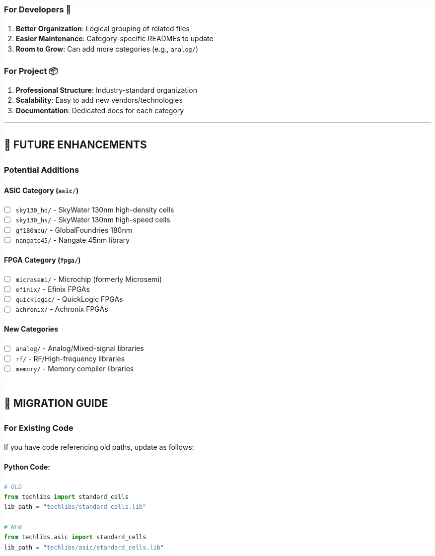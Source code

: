 ### **For Developers** 🔧
1. **Better Organization**: Logical grouping of related files
2. **Easier Maintenance**: Category-specific READMEs to update
3. **Room to Grow**: Can add more categories (e.g., `analog/`)

### **For Project** 📦
1. **Professional Structure**: Industry-standard organization
2. **Scalability**: Easy to add new vendors/technologies
3. **Documentation**: Dedicated docs for each category

---

## 🚀 **FUTURE ENHANCEMENTS**

### **Potential Additions**

#### **ASIC Category** (`asic/`)
- [ ] `sky130_hd/` - SkyWater 130nm high-density cells
- [ ] `sky130_hs/` - SkyWater 130nm high-speed cells  
- [ ] `gf180mcu/` - GlobalFoundries 180nm
- [ ] `nangate45/` - Nangate 45nm library

#### **FPGA Category** (`fpga/`)
- [ ] `microsemi/` - Microchip (formerly Microsemi)
- [ ] `efinix/` - Efinix FPGAs
- [ ] `quicklogic/` - QuickLogic FPGAs
- [ ] `achronix/` - Achronix FPGAs

#### **New Categories**
- [ ] `analog/` - Analog/Mixed-signal libraries
- [ ] `rf/` - RF/High-frequency libraries
- [ ] `memory/` - Memory compiler libraries

---

## 📝 **MIGRATION GUIDE**

### **For Existing Code**

If you have code referencing old paths, update as follows:

#### **Python Code:**
```python
# OLD
from techlibs import standard_cells
lib_path = "techlibs/standard_cells.lib"

# NEW
from techlibs.asic import standard_cells
lib_path = "techlibs/asic/standard_cells.lib"
```
